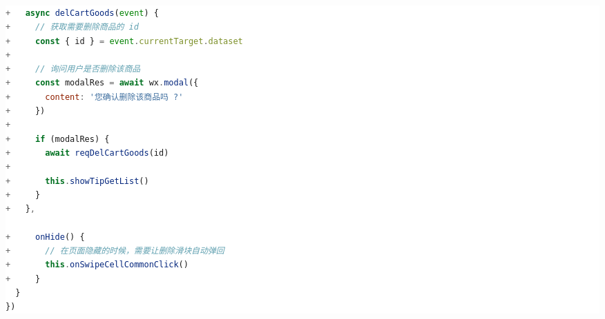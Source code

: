 ```js
+   async delCartGoods(event) {
+     // 获取需要删除商品的 id
+     const { id } = event.currentTarget.dataset
+ 
+     // 询问用户是否删除该商品
+     const modalRes = await wx.modal({
+       content: '您确认删除该商品吗 ?'
+     })
+ 
+     if (modalRes) {
+       await reqDelCartGoods(id)
+ 
+       this.showTipGetList()
+     }
+   },

+     onHide() {
+       // 在页面隐藏的时候，需要让删除滑块自动弹回
+       this.onSwipeCellCommonClick()
+     }
  }
})

```



